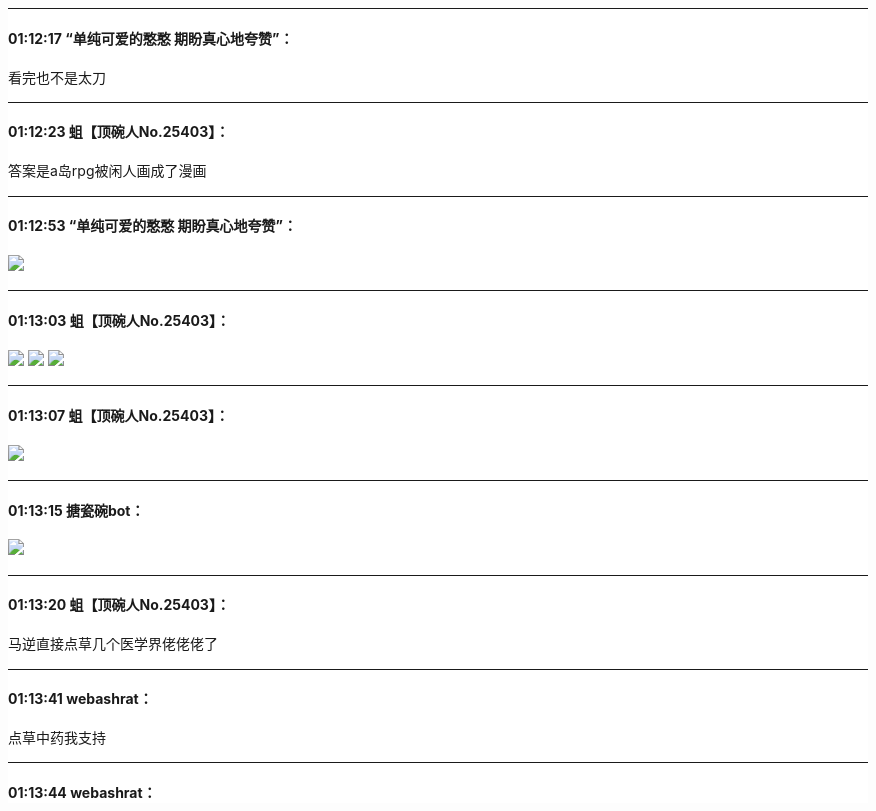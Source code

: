*****

#### 01:12:17  “单纯可爱的憨憨 期盼真心地夸赞”：

看完也不是太刀

*****

#### 01:12:23  蛆【顶碗人No.25403】：

答案是a岛rpg被闲人画成了漫画

*****

#### 01:12:53  “单纯可爱的憨憨 期盼真心地夸赞”：

![](http://gchat.qpic.cn/gchatpic_new/1966029875/614391357-2517122407-68AFF48AABD4242B9B52C85066DFFDCF/0?term=2")

*****

#### 01:13:03  蛆【顶碗人No.25403】：

![](http://gchat.qpic.cn/gchatpic_new/794594593/614391357-3008387813-993DC319E3DBA6EA65D33967617E155F/0?term=2")
![](http://gchat.qpic.cn/gchatpic_new/794594593/614391357-2276498290-9709ADA51C2113409E26F276CBEBDC6E/0?term=2")
![](http://gchat.qpic.cn/gchatpic_new/794594593/614391357-2450006432-F8B57D3A3ED704636543F35EECA2183C/0?term=2")

*****

#### 01:13:07  蛆【顶碗人No.25403】：

![](http://gchat.qpic.cn/gchatpic_new/794594593/614391357-3058932768-9D642E655E870F6404DF9AA315373AD2/0?term=2")

*****

#### 01:13:15  搪瓷碗bot：

![](http://gchat.qpic.cn/gchatpic_new/648903013/614391357-2816448118-93B92910CABDB5987983ACB3AFAC8FF6/0?term=2")

*****

#### 01:13:20  蛆【顶碗人No.25403】：

马逆直接点草几个医学界佬佬佬了

*****

#### 01:13:41  webashrat：

点草中药我支持

*****

#### 01:13:44  webashrat：
